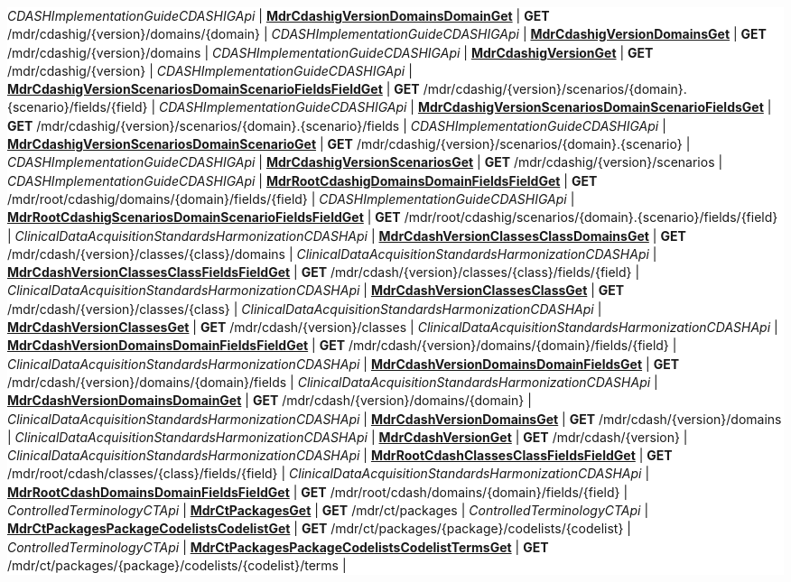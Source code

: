 *CDASHImplementationGuideCDASHIGApi* | [**MdrCdashigVersionDomainsDomainGet**](docs/CDASHImplementationGuideCDASHIGApi.md#MdrCdashigVersionDomainsDomainGet) | **GET** /mdr/cdashig/{version}/domains/{domain} | 
*CDASHImplementationGuideCDASHIGApi* | [**MdrCdashigVersionDomainsGet**](docs/CDASHImplementationGuideCDASHIGApi.md#MdrCdashigVersionDomainsGet) | **GET** /mdr/cdashig/{version}/domains | 
*CDASHImplementationGuideCDASHIGApi* | [**MdrCdashigVersionGet**](docs/CDASHImplementationGuideCDASHIGApi.md#MdrCdashigVersionGet) | **GET** /mdr/cdashig/{version} | 
*CDASHImplementationGuideCDASHIGApi* | [**MdrCdashigVersionScenariosDomainScenarioFieldsFieldGet**](docs/CDASHImplementationGuideCDASHIGApi.md#MdrCdashigVersionScenariosDomainScenarioFieldsFieldGet) | **GET** /mdr/cdashig/{version}/scenarios/{domain}.{scenario}/fields/{field} | 
*CDASHImplementationGuideCDASHIGApi* | [**MdrCdashigVersionScenariosDomainScenarioFieldsGet**](docs/CDASHImplementationGuideCDASHIGApi.md#MdrCdashigVersionScenariosDomainScenarioFieldsGet) | **GET** /mdr/cdashig/{version}/scenarios/{domain}.{scenario}/fields | 
*CDASHImplementationGuideCDASHIGApi* | [**MdrCdashigVersionScenariosDomainScenarioGet**](docs/CDASHImplementationGuideCDASHIGApi.md#MdrCdashigVersionScenariosDomainScenarioGet) | **GET** /mdr/cdashig/{version}/scenarios/{domain}.{scenario} | 
*CDASHImplementationGuideCDASHIGApi* | [**MdrCdashigVersionScenariosGet**](docs/CDASHImplementationGuideCDASHIGApi.md#MdrCdashigVersionScenariosGet) | **GET** /mdr/cdashig/{version}/scenarios | 
*CDASHImplementationGuideCDASHIGApi* | [**MdrRootCdashigDomainsDomainFieldsFieldGet**](docs/CDASHImplementationGuideCDASHIGApi.md#MdrRootCdashigDomainsDomainFieldsFieldGet) | **GET** /mdr/root/cdashig/domains/{domain}/fields/{field} | 
*CDASHImplementationGuideCDASHIGApi* | [**MdrRootCdashigScenariosDomainScenarioFieldsFieldGet**](docs/CDASHImplementationGuideCDASHIGApi.md#MdrRootCdashigScenariosDomainScenarioFieldsFieldGet) | **GET** /mdr/root/cdashig/scenarios/{domain}.{scenario}/fields/{field} | 
*ClinicalDataAcquisitionStandardsHarmonizationCDASHApi* | [**MdrCdashVersionClassesClassDomainsGet**](docs/ClinicalDataAcquisitionStandardsHarmonizationCDASHApi.md#MdrCdashVersionClassesClassDomainsGet) | **GET** /mdr/cdash/{version}/classes/{class}/domains | 
*ClinicalDataAcquisitionStandardsHarmonizationCDASHApi* | [**MdrCdashVersionClassesClassFieldsFieldGet**](docs/ClinicalDataAcquisitionStandardsHarmonizationCDASHApi.md#MdrCdashVersionClassesClassFieldsFieldGet) | **GET** /mdr/cdash/{version}/classes/{class}/fields/{field} | 
*ClinicalDataAcquisitionStandardsHarmonizationCDASHApi* | [**MdrCdashVersionClassesClassGet**](docs/ClinicalDataAcquisitionStandardsHarmonizationCDASHApi.md#MdrCdashVersionClassesClassGet) | **GET** /mdr/cdash/{version}/classes/{class} | 
*ClinicalDataAcquisitionStandardsHarmonizationCDASHApi* | [**MdrCdashVersionClassesGet**](docs/ClinicalDataAcquisitionStandardsHarmonizationCDASHApi.md#MdrCdashVersionClassesGet) | **GET** /mdr/cdash/{version}/classes | 
*ClinicalDataAcquisitionStandardsHarmonizationCDASHApi* | [**MdrCdashVersionDomainsDomainFieldsFieldGet**](docs/ClinicalDataAcquisitionStandardsHarmonizationCDASHApi.md#MdrCdashVersionDomainsDomainFieldsFieldGet) | **GET** /mdr/cdash/{version}/domains/{domain}/fields/{field} | 
*ClinicalDataAcquisitionStandardsHarmonizationCDASHApi* | [**MdrCdashVersionDomainsDomainFieldsGet**](docs/ClinicalDataAcquisitionStandardsHarmonizationCDASHApi.md#MdrCdashVersionDomainsDomainFieldsGet) | **GET** /mdr/cdash/{version}/domains/{domain}/fields | 
*ClinicalDataAcquisitionStandardsHarmonizationCDASHApi* | [**MdrCdashVersionDomainsDomainGet**](docs/ClinicalDataAcquisitionStandardsHarmonizationCDASHApi.md#MdrCdashVersionDomainsDomainGet) | **GET** /mdr/cdash/{version}/domains/{domain} | 
*ClinicalDataAcquisitionStandardsHarmonizationCDASHApi* | [**MdrCdashVersionDomainsGet**](docs/ClinicalDataAcquisitionStandardsHarmonizationCDASHApi.md#MdrCdashVersionDomainsGet) | **GET** /mdr/cdash/{version}/domains | 
*ClinicalDataAcquisitionStandardsHarmonizationCDASHApi* | [**MdrCdashVersionGet**](docs/ClinicalDataAcquisitionStandardsHarmonizationCDASHApi.md#MdrCdashVersionGet) | **GET** /mdr/cdash/{version} | 
*ClinicalDataAcquisitionStandardsHarmonizationCDASHApi* | [**MdrRootCdashClassesClassFieldsFieldGet**](docs/ClinicalDataAcquisitionStandardsHarmonizationCDASHApi.md#MdrRootCdashClassesClassFieldsFieldGet) | **GET** /mdr/root/cdash/classes/{class}/fields/{field} | 
*ClinicalDataAcquisitionStandardsHarmonizationCDASHApi* | [**MdrRootCdashDomainsDomainFieldsFieldGet**](docs/ClinicalDataAcquisitionStandardsHarmonizationCDASHApi.md#MdrRootCdashDomainsDomainFieldsFieldGet) | **GET** /mdr/root/cdash/domains/{domain}/fields/{field} | 
*ControlledTerminologyCTApi* | [**MdrCtPackagesGet**](docs/ControlledTerminologyCTApi.md#MdrCtPackagesGet) | **GET** /mdr/ct/packages | 
*ControlledTerminologyCTApi* | [**MdrCtPackagesPackageCodelistsCodelistGet**](docs/ControlledTerminologyCTApi.md#MdrCtPackagesPackageCodelistsCodelistGet) | **GET** /mdr/ct/packages/{package}/codelists/{codelist} | 
*ControlledTerminologyCTApi* | [**MdrCtPackagesPackageCodelistsCodelistTermsGet**](docs/ControlledTerminologyCTApi.md#MdrCtPackagesPackageCodelistsCodelistTermsGet) | **GET** /mdr/ct/packages/{package}/codelists/{codelist}/terms | 